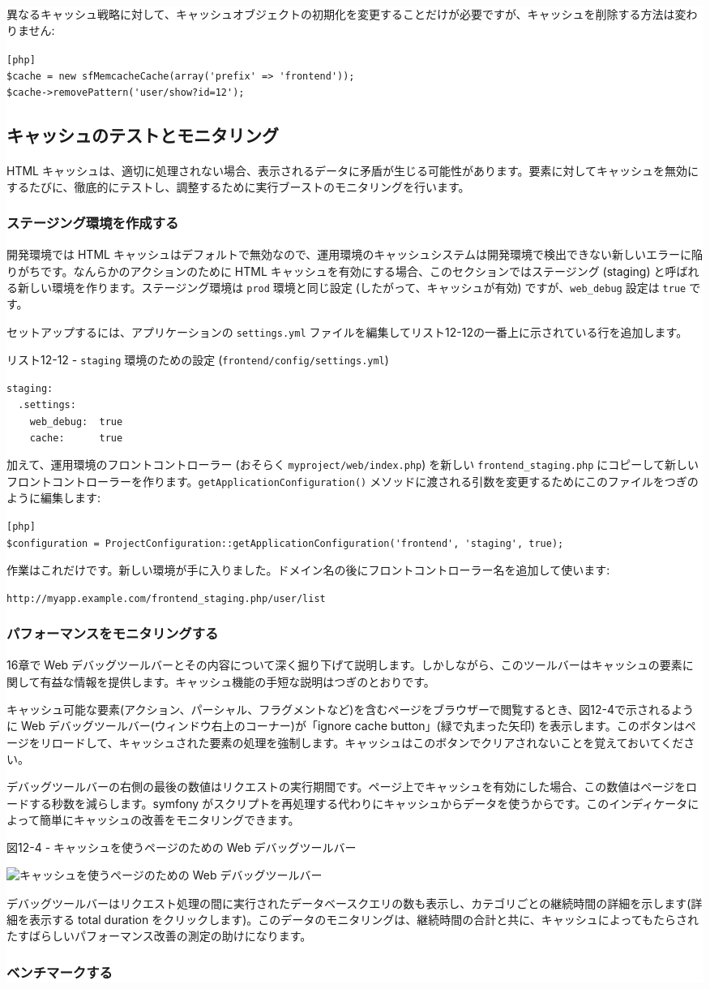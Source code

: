 異なるキャッシュ戦略に対して、キャッシュオブジェクトの初期化を変更することだけが必要ですが、キャッシュを削除する方法は変わりません:

    [php]
    $cache = new sfMemcacheCache(array('prefix' => 'frontend'));
    $cache->removePattern('user/show?id=12');

キャッシュのテストとモニタリング
----------------------------------

HTML キャッシュは、適切に処理されない場合、表示されるデータに矛盾が生じる可能性があります。要素に対してキャッシュを無効にするたびに、徹底的にテストし、調整するために実行ブーストのモニタリングを行います。

### ステージング環境を作成する

開発環境では HTML キャッシュはデフォルトで無効なので、運用環境のキャッシュシステムは開発環境で検出できない新しいエラーに陥りがちです。なんらかのアクションのために HTML キャッシュを有効にする場合、このセクションではステージング (staging) と呼ばれる新しい環境を作ります。ステージング環境は `prod`  環境と同じ設定 (したがって、キャッシュが有効) ですが、`web_debug` 設定は `true` です。

セットアップするには、アプリケーションの `settings.yml` ファイルを編集してリスト12-12の一番上に示されている行を追加します。

リスト12-12 - `staging` 環境のための設定 (`frontend/config/settings.yml`)

    staging:
      .settings:
        web_debug:  true
        cache:      true

加えて、運用環境のフロントコントローラー (おそらく `myproject/web/index.php`) を新しい `frontend_staging.php` にコピーして新しいフロントコントローラーを作ります。`getApplicationConfiguration()` メソッドに渡される引数を変更するためにこのファイルをつぎのように編集します:

    [php]
    $configuration = ProjectConfiguration::getApplicationConfiguration('frontend', 'staging', true);

作業はこれだけです。新しい環境が手に入りました。ドメイン名の後にフロントコントローラー名を追加して使います:

    http://myapp.example.com/frontend_staging.php/user/list

### パフォーマンスをモニタリングする

16章で Web デバッグツールバーとその内容について深く掘り下げて説明します。しかしながら、このツールバーはキャッシュの要素に関して有益な情報を提供します。キャッシュ機能の手短な説明はつぎのとおりです。

キャッシュ可能な要素(アクション、パーシャル、フラグメントなど)を含むページをブラウザーで閲覧するとき、図12-4で示されるように Web デバッグツールバー(ウィンドウ右上のコーナー)が「ignore cache button」(緑で丸まった矢印) を表示します。このボタンはページをリロードして、キャッシュされた要素の処理を強制します。キャッシュはこのボタンでクリアされないことを覚えておいてください。

デバッグツールバーの右側の最後の数値はリクエストの実行期間です。ページ上でキャッシュを有効にした場合、この数値はページをロードする秒数を減らします。symfony がスクリプトを再処理する代わりにキャッシュからデータを使うからです。このインディケータによって簡単にキャッシュの改善をモニタリングできます。

図12-4 - キャッシュを使うページのための Web デバッグツールバー

![キャッシュを使うページのための Web デバッグツールバー](http://www.symfony-project.org/images/book/1_4/F1204.png "キャッシュを使うページのための Web デバッグツールバー")

デバッグツールバーはリクエスト処理の間に実行されたデータベースクエリの数も表示し、カテゴリごとの継続時間の詳細を示します(詳細を表示する total duration をクリックします)。このデータのモニタリングは、継続時間の合計と共に、キャッシュによってもたらされたすばらしいパフォーマンス改善の測定の助けになります。

### ベンチマークする
